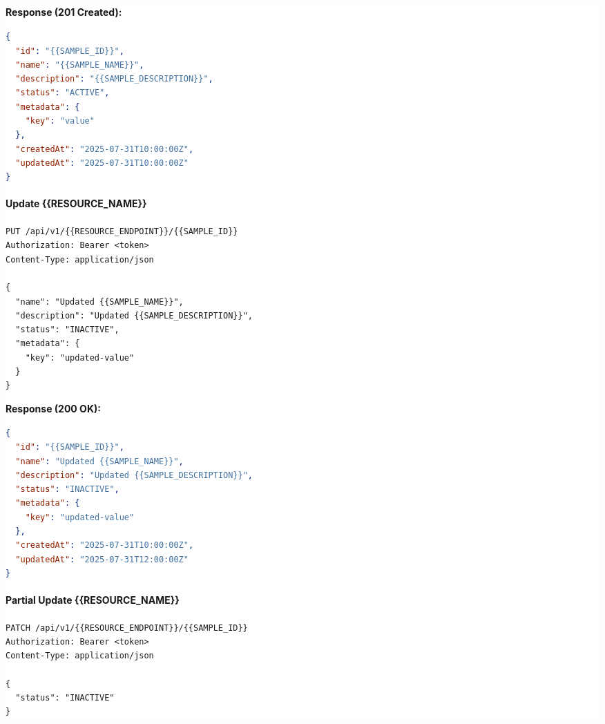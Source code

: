 **Response (201 Created):**
```json
{
  "id": "{{SAMPLE_ID}}",
  "name": "{{SAMPLE_NAME}}",
  "description": "{{SAMPLE_DESCRIPTION}}",
  "status": "ACTIVE",
  "metadata": {
    "key": "value"
  },
  "createdAt": "2025-07-31T10:00:00Z",
  "updatedAt": "2025-07-31T10:00:00Z"
}
```

#### Update {{RESOURCE_NAME}}
```http
PUT /api/v1/{{RESOURCE_ENDPOINT}}/{{SAMPLE_ID}}
Authorization: Bearer <token>
Content-Type: application/json

{
  "name": "Updated {{SAMPLE_NAME}}",
  "description": "Updated {{SAMPLE_DESCRIPTION}}",
  "status": "INACTIVE",
  "metadata": {
    "key": "updated-value"
  }
}
```

**Response (200 OK):**
```json
{
  "id": "{{SAMPLE_ID}}",
  "name": "Updated {{SAMPLE_NAME}}",
  "description": "Updated {{SAMPLE_DESCRIPTION}}",
  "status": "INACTIVE",
  "metadata": {
    "key": "updated-value"
  },
  "createdAt": "2025-07-31T10:00:00Z",
  "updatedAt": "2025-07-31T12:00:00Z"
}
```

#### Partial Update {{RESOURCE_NAME}}
```http
PATCH /api/v1/{{RESOURCE_ENDPOINT}}/{{SAMPLE_ID}}
Authorization: Bearer <token>
Content-Type: application/json

{
  "status": "INACTIVE"
}
```
